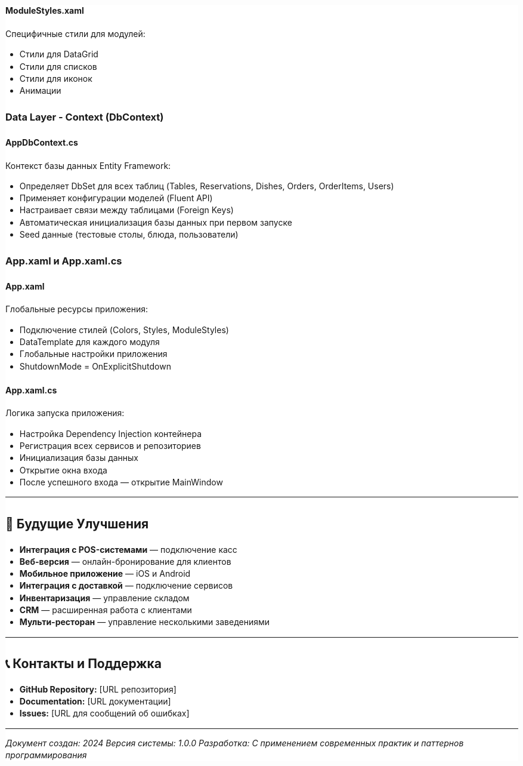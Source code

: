 #### **ModuleStyles.xaml**
Специфичные стили для модулей:
- Стили для DataGrid
- Стили для списков
- Стили для иконок
- Анимации

### **Data Layer - Context (DbContext)**

#### **AppDbContext.cs**
Контекст базы данных Entity Framework:
- Определяет DbSet для всех таблиц (Tables, Reservations, Dishes, Orders, OrderItems, Users)
- Применяет конфигурации моделей (Fluent API)
- Настраивает связи между таблицами (Foreign Keys)
- Автоматическая инициализация базы данных при первом запуске
- Seed данные (тестовые столы, блюда, пользователи)

### **App.xaml и App.xaml.cs**

#### **App.xaml**
Глобальные ресурсы приложения:
- Подключение стилей (Colors, Styles, ModuleStyles)
- DataTemplate для каждого модуля
- Глобальные настройки приложения
- ShutdownMode = OnExplicitShutdown

#### **App.xaml.cs**
Логика запуска приложения:
- Настройка Dependency Injection контейнера
- Регистрация всех сервисов и репозиториев
- Инициализация базы данных
- Открытие окна входа
- После успешного входа — открытие MainWindow

---

## 🔮 Будущие Улучшения

- **Интеграция с POS-системами** — подключение касс
- **Веб-версия** — онлайн-бронирование для клиентов
- **Мобильное приложение** — iOS и Android
- **Интеграция с доставкой** — подключение сервисов
- **Инвентаризация** — управление складом
- **CRM** — расширенная работа с клиентами
- **Мульти-ресторан** — управление несколькими заведениями

---

## 📞 Контакты и Поддержка

- **GitHub Repository:** [URL репозитория]
- **Documentation:** [URL документации]
- **Issues:** [URL для сообщений об ошибках]

---

*Документ создан: 2024*
*Версия системы: 1.0.0*
*Разработка: С применением современных практик и паттернов программирования*
